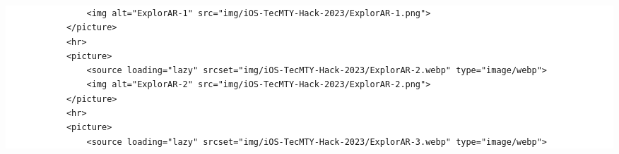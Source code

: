                     <img alt="ExplorAR-1" src="img/iOS-TecMTY-Hack-2023/ExplorAR-1.png">
                </picture>
                <hr>
                <picture>
                    <source loading="lazy" srcset="img/iOS-TecMTY-Hack-2023/ExplorAR-2.webp" type="image/webp">
                    <img alt="ExplorAR-2" src="img/iOS-TecMTY-Hack-2023/ExplorAR-2.png">
                </picture>
                <hr>
                <picture>
                    <source loading="lazy" srcset="img/iOS-TecMTY-Hack-2023/ExplorAR-3.webp" type="image/webp">